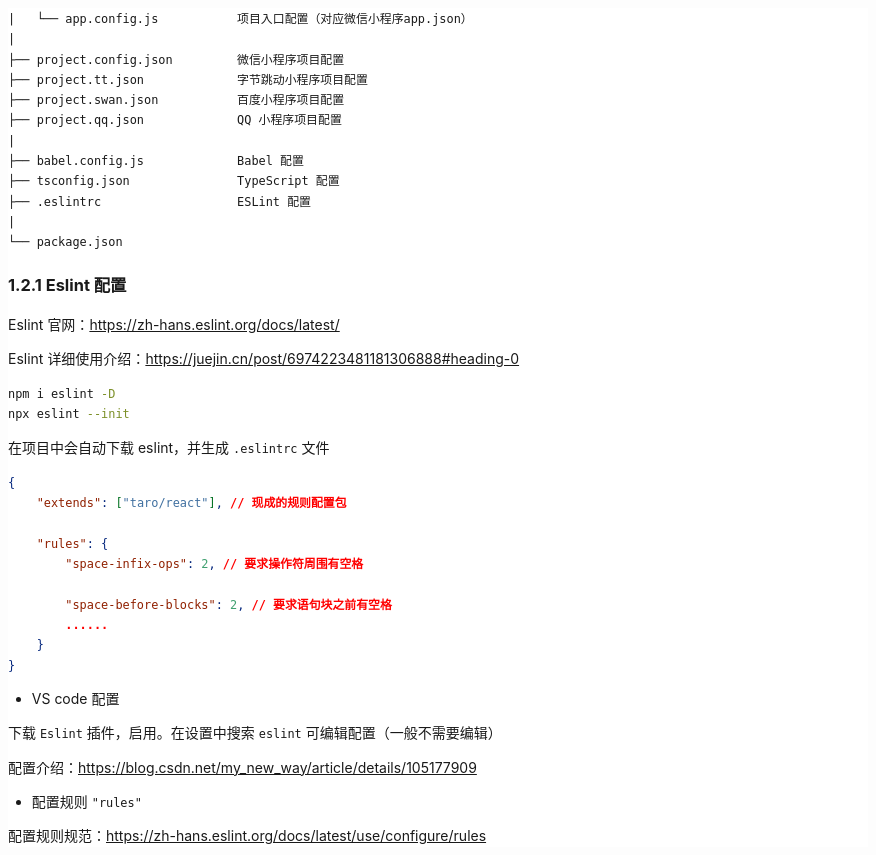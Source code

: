 ```
|   └── app.config.js           项目入口配置（对应微信小程序app.json） 
|
├── project.config.json         微信小程序项目配置
├── project.tt.json             字节跳动小程序项目配置
├── project.swan.json           百度小程序项目配置
├── project.qq.json             QQ 小程序项目配置
|
├── babel.config.js             Babel 配置
├── tsconfig.json               TypeScript 配置
├── .eslintrc                   ESLint 配置
|
└── package.json
```





### 1.2.1 Eslint 配置

Eslint 官网：https://zh-hans.eslint.org/docs/latest/

Eslint 详细使用介绍：https://juejin.cn/post/6974223481181306888#heading-0

```bash
npm i eslint -D
npx eslint --init
```



在项目中会自动下载 eslint，并生成 `.eslintrc` 文件

```json
{
    "extends": ["taro/react"], // 现成的规则配置包

    "rules": {
        "space-infix-ops": 2, // 要求操作符周围有空格

        "space-before-blocks": 2, // 要求语句块之前有空格
		......
    }
}
```



- VS code 配置

下载 `Eslint` 插件，启用。在设置中搜索 `eslint` 可编辑配置（一般不需要编辑）

配置介绍：https://blog.csdn.net/my_new_way/article/details/105177909



- 配置规则 `"rules"`

配置规则规范：https://zh-hans.eslint.org/docs/latest/use/configure/rules
